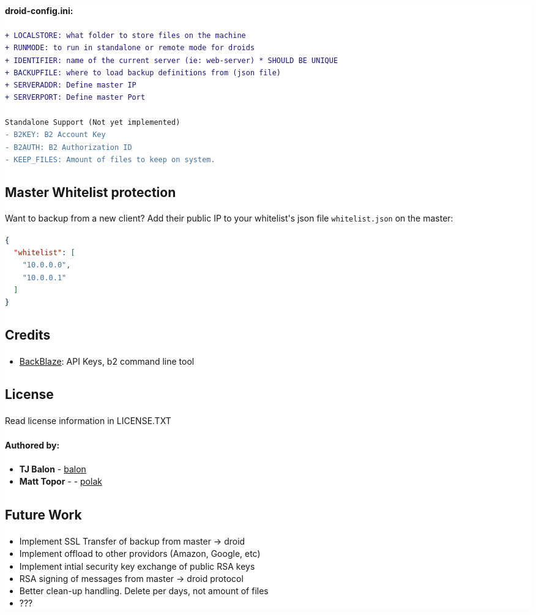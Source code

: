 #### droid-config.ini:
```diff
+ LOCALSTORE: what folder to store files on the machine
+ RUNMODE: to run in standalone or remote mode for droids
+ IDENTIFIER: name of the current server (ie: web-server) * SHOULD BE UNIQUE
+ BACKUPFILE: where to load backup definitions from (json file)
+ SERVERADDR: Define master IP
+ SERVERPORT: Define master Port

Standalone Support (Not yet implemented)
- B2KEY: B2 Account Key
- B2AUTH: B2 Authorization ID
- KEEP_FILES: Amount of files to keep on system.
```

## Master Whitelist protection
Want to backup from a new client? Add their public IP to your whitelist's json file `whitelist.json` on the master:
```json
{
  "whitelist": [
    "10.0.0.0",
    "10.0.0.1"
  ]
}
```

## Credits
* [BackBlaze](https://www.backblaze.com/): API Keys, b2 command line tool

## License
Read license information in LICENSE.TXT
#### Authored by:
* **TJ Balon** - [balon](https://git.tangoworldwide.net/balon)
* **Matt Topor** - - [polak](https://git.tangoworldwide.net/polak)

## Future Work
* Implement SSL Transfer of backup from master -> droid
* Implement offload to other providors (Amazon, Google, etc)
* Implement intial security key exchange of public RSA keys
* RSA signing of messages from master -> droid protocol
* Better clean-up handling. Delete per days, not amount of files
* ???
